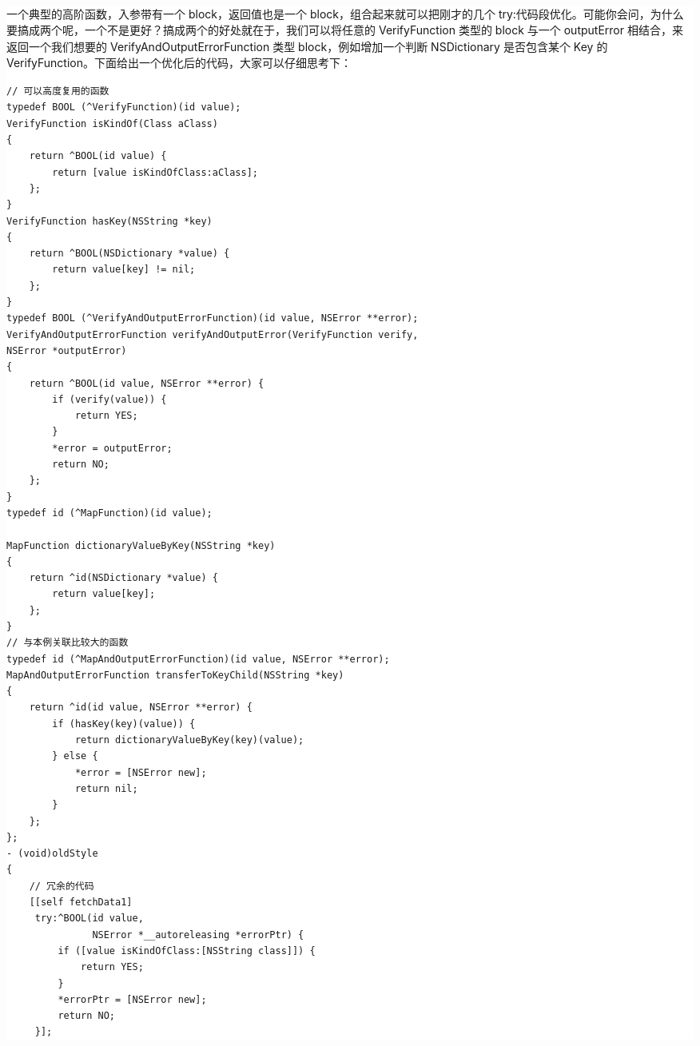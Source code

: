 一个典型的高阶函数，入参带有一个 block，返回值也是一个 block，组合起来就可以把刚才的几个 try:代码段优化。可能你会问，为什么要搞成两个呢，一个不是更好？搞成两个的好处就在于，我们可以将任意的 VerifyFunction 类型的 block 与一个 outputError 相结合，来返回一个我们想要的 VerifyAndOutputErrorFunction 类型 block，例如增加一个判断 NSDictionary 是否包含某个 Key 的 VerifyFunction。下面给出一个优化后的代码，大家可以仔细思考下：

```
// 可以高度复用的函数
typedef BOOL (^VerifyFunction)(id value);
VerifyFunction isKindOf(Class aClass)
{
    return ^BOOL(id value) {
        return [value isKindOfClass:aClass];
    };
}
VerifyFunction hasKey(NSString *key)
{
    return ^BOOL(NSDictionary *value) {
        return value[key] != nil;
    };
}
typedef BOOL (^VerifyAndOutputErrorFunction)(id value, NSError **error);
VerifyAndOutputErrorFunction verifyAndOutputError(VerifyFunction verify,                                                NSError *outputError)
{
    return ^BOOL(id value, NSError **error) {
        if (verify(value)) {
            return YES;
        }
        *error = outputError;
        return NO;
    };
}
typedef id (^MapFunction)(id value);
 
MapFunction dictionaryValueByKey(NSString *key)
{
    return ^id(NSDictionary *value) {
        return value[key];
    };
}
// 与本例关联比较大的函数
typedef id (^MapAndOutputErrorFunction)(id value, NSError **error);
MapAndOutputErrorFunction transferToKeyChild(NSString *key)
{
    return ^id(id value, NSError **error) {
        if (hasKey(key)(value)) {
            return dictionaryValueByKey(key)(value);
        } else {
            *error = [NSError new];
            return nil;
        }
    };
};
- (void)oldStyle
{
    // 冗余的代码
    [[self fetchData1]
     try:^BOOL(id value,
               NSError *__autoreleasing *errorPtr) {
         if ([value isKindOfClass:[NSString class]]) {
             return YES;
         }
         *errorPtr = [NSError new];
         return NO;
     }];
```